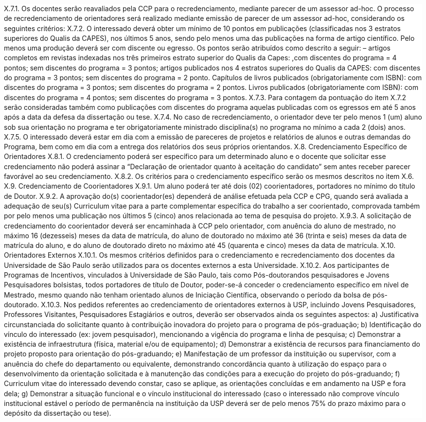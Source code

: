 X.7.1. Os docentes serão reavaliados pela CCP para o recredenciamento, mediante parecer de um assessor ad-hoc. O processo de recredenciamento de orientadores será realizado mediante emissão de parecer de um assessor ad-hoc, considerando os seguintes critérios:
X.7.2. O interessado deverá obter um mínimo de 10 pontos em publicações (classificadas nos 3 estratos superiores do Qualis da CAPES), nos últimos 5 anos, sendo pelo menos uma das publicações na forma de artigo científico. Pelo menos uma produção deverá ser com discente ou egresso. Os pontos serão atribuídos como descrito a seguir: – artigos completos em revistas indexadas nos três primeiros estrato superior do Qualis da Capes: ,com discentes do programa = 4 pontos; sem discentes do programa = 3 pontos; artigos publicados nos 4 estratos superiores do Qualis da CAPES: com discentes do programa = 3 pontos; sem discentes do programa = 2 ponto. Capítulos de livros publicados (obrigatoriamente com ISBN): com discentes do programa = 3 pontos; sem discentes do programa = 2 pontos. Livros publicados (obrigatoriamente com ISBN): com discentes do programa = 4 pontos; sem discentes do programa = 3 pontos.
X.7.3. Para contagem da pontuação do item X.7.2 serão consideradas também como publicações com discentes do programa aquelas publicadas com os egressos em até 5 anos após a data da defesa da dissertação ou tese.
X.7.4. No caso de recredenciamento, o orientador deve ter pelo menos 1 (um) aluno sob sua orientação no programa e ter obrigatoriamente ministrado disciplina(s) no programa no mínimo a cada 2 (dois) anos.
X.7.5. O interessado deverá estar em dia com a emissão de pareceres de projetos e relatórios de alunos e outras demandas do Programa, bem como em dia com a entrega dos relatórios dos seus próprios orientandos.
X.8. Credenciamento Específico de Orientadores
X.8.1. O credenciamento poderá ser específico para um determinado aluno e o docente que solicitar esse credenciamento não poderá assinar a “Declaração de orientador quanto à aceitação do candidato” sem antes receber parecer favorável ao seu credenciamento.
X.8.2. Os critérios para o credenciamento específico serão os mesmos descritos no item X.6.
X.9. Credenciamento de Coorientadores
X.9.1. Um aluno poderá ter até dois (02) coorientadores, portadores no mínimo do título de Doutor.
X.9.2. A aprovação do(s) coorientador(es) dependerá de análise efetuada pela CCP e CPG, quando será avaliada a adequação de seu(s) Curriculum vitae para a parte complementar específica do trabalho a ser coorientado, comprovada também por pelo menos uma publicação nos últimos 5 (cinco) anos relacionada ao tema de pesquisa do projeto.
X.9.3. A solicitação de credenciamento do coorientador deverá ser encaminhada à CCP pelo orientador, com anuência do aluno de mestrado, no máximo 16 (dezesseis) meses da data de matrícula, do aluno de doutorado no máximo até 36 (trinta e seis) meses da data de matrícula do aluno, e do aluno de doutorado direto no máximo até 45 (quarenta e cinco) meses da data de matrícula.
X.10. Orientadores Externos
X.10.1. Os mesmos critérios definidos para o credenciamento e recredenciamento dos docentes da Universidade de São Paulo serão utilizados para os docentes externos a esta Universidade.
X.10.2. Aos participantes de Programas de Incentivos, vinculados à Universidade de São Paulo, tais como Pós-doutorandos pesquisadores e Jovens Pesquisadores bolsistas, todos portadores de título de Doutor, poder-se-á conceder o credenciamento específico em nível de Mestrado, mesmo quando não tenham orientado alunos de Iniciação Científica, observando o período da bolsa de pós-doutorado.
X.10.3. Nos pedidos referentes ao credenciamento de orientadores externos à USP, incluindo Jovens Pesquisadores, Professores Visitantes, Pesquisadores Estagiários e outros, deverão ser observados ainda os seguintes aspectos:
a) Justificativa circunstanciada do solicitante quanto à contribuição inovadora do projeto para o programa de pós-graduação;
b) Identificação do vínculo do interessado (ex: jovem pesquisador), mencionando a vigência do programa e linha de pesquisa;
c) Demonstrar a existência de infraestrutura (física, material e/ou de equipamento);
d) Demonstrar a existência de recursos para financiamento do projeto proposto para orientação do pós-graduando;
e) Manifestação de um professor da instituição ou supervisor, com a anuência do chefe do departamento ou equivalente, demonstrando concordância quanto à utilização do espaço para o desenvolvimento da orientação solicitada e à manutenção das condições para a execução do projeto do pós-graduando;
f) Curriculum vitae do interessado devendo constar, caso se aplique, as orientações concluídas e em andamento na USP e fora dela;
g) Demonstrar a situação funcional e o vínculo institucional do interessado (caso o interessado não comprove vínculo institucional estável o período de permanência na instituição da USP deverá ser de pelo menos 75% do prazo máximo para o depósito da dissertação ou tese).

